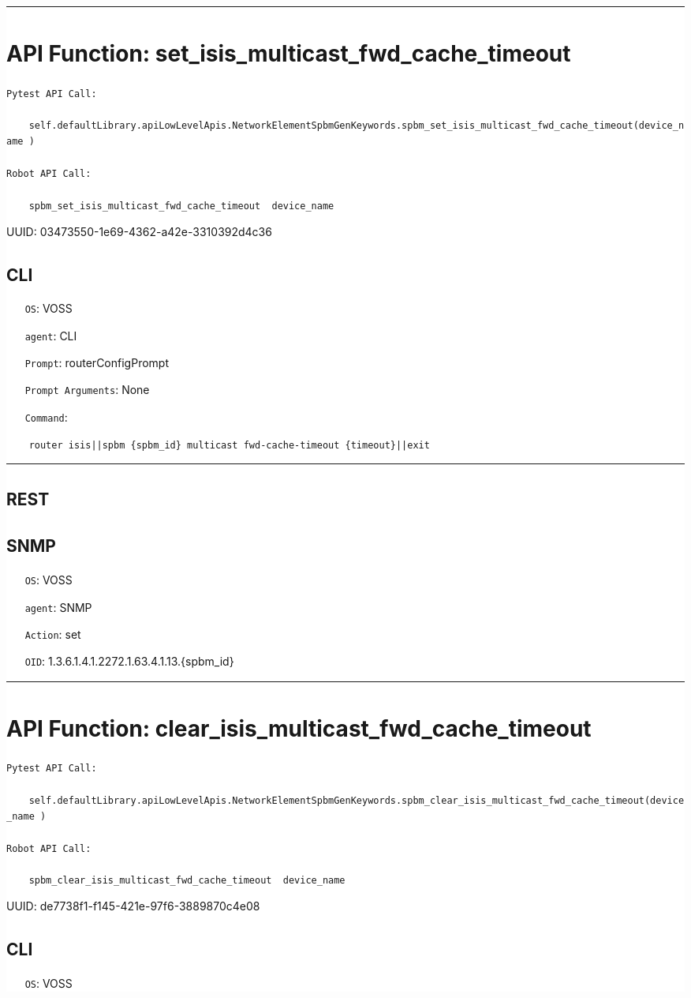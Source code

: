----------------------------------------------


# API Function: set_isis_multicast_fwd_cache_timeout
	Pytest API Call: 

		self.defaultLibrary.apiLowLevelApis.NetworkElementSpbmGenKeywords.spbm_set_isis_multicast_fwd_cache_timeout(device_name )

	Robot API Call: 

		spbm_set_isis_multicast_fwd_cache_timeout  device_name  

UUID: 03473550-1e69-4362-a42e-3310392d4c36
## CLI
&nbsp;&nbsp;&nbsp;&nbsp;&nbsp;&nbsp;`OS`: VOSS

&nbsp;&nbsp;&nbsp;&nbsp;&nbsp;&nbsp;`agent`: CLI

&nbsp;&nbsp;&nbsp;&nbsp;&nbsp;&nbsp;`Prompt`: routerConfigPrompt

&nbsp;&nbsp;&nbsp;&nbsp;&nbsp;&nbsp;`Prompt Arguments`: None

&nbsp;&nbsp;&nbsp;&nbsp;&nbsp;&nbsp;`Command`:

		router isis||spbm {spbm_id} multicast fwd-cache-timeout {timeout}||exit

----------------------------------------------


## REST
## SNMP
&nbsp;&nbsp;&nbsp;&nbsp;&nbsp;&nbsp;`OS`: VOSS

&nbsp;&nbsp;&nbsp;&nbsp;&nbsp;&nbsp;`agent`: SNMP

&nbsp;&nbsp;&nbsp;&nbsp;&nbsp;&nbsp;`Action`: set

&nbsp;&nbsp;&nbsp;&nbsp;&nbsp;&nbsp;`OID`: 1.3.6.1.4.1.2272.1.63.4.1.13.{spbm_id}

----------------------------------------------


# API Function: clear_isis_multicast_fwd_cache_timeout
	Pytest API Call: 

		self.defaultLibrary.apiLowLevelApis.NetworkElementSpbmGenKeywords.spbm_clear_isis_multicast_fwd_cache_timeout(device_name )

	Robot API Call: 

		spbm_clear_isis_multicast_fwd_cache_timeout  device_name  

UUID: de7738f1-f145-421e-97f6-3889870c4e08
## CLI
&nbsp;&nbsp;&nbsp;&nbsp;&nbsp;&nbsp;`OS`: VOSS
